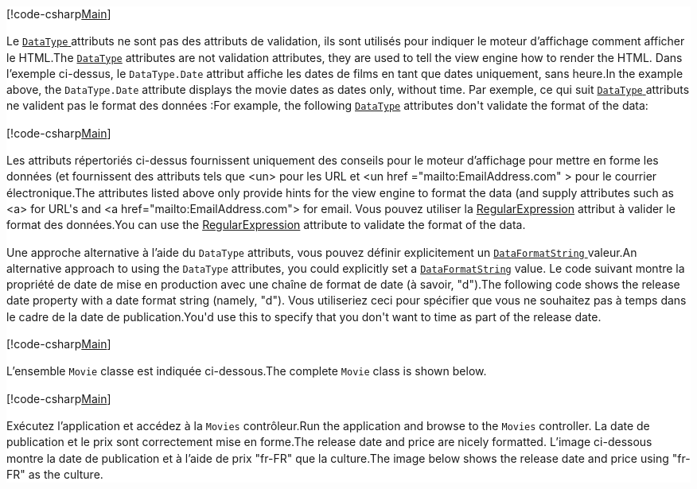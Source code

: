 [!code-csharp[Main](adding-validation-to-the-model/samples/sample9.cs)]

<span data-ttu-id="f5b4b-199">Le [ `DataType` ](https://msdn.microsoft.com/library/system.componentmodel.dataannotations.datatype.aspx) attributs ne sont pas des attributs de validation, ils sont utilisés pour indiquer le moteur d’affichage comment afficher le HTML.</span><span class="sxs-lookup"><span data-stu-id="f5b4b-199">The [`DataType`](https://msdn.microsoft.com/library/system.componentmodel.dataannotations.datatype.aspx) attributes are not validation attributes, they are used to tell the view engine how to render the HTML.</span></span> <span data-ttu-id="f5b4b-200">Dans l’exemple ci-dessus, le `DataType.Date` attribut affiche les dates de films en tant que dates uniquement, sans heure.</span><span class="sxs-lookup"><span data-stu-id="f5b4b-200">In the example above, the `DataType.Date` attribute displays the movie dates as dates only, without time.</span></span> <span data-ttu-id="f5b4b-201">Par exemple, ce qui suit [ `DataType` ](https://msdn.microsoft.com/library/system.componentmodel.dataannotations.datatype.aspx) attributs ne valident pas le format des données :</span><span class="sxs-lookup"><span data-stu-id="f5b4b-201">For example, the following [`DataType`](https://msdn.microsoft.com/library/system.componentmodel.dataannotations.datatype.aspx) attributes don't validate the format of the data:</span></span>

[!code-csharp[Main](adding-validation-to-the-model/samples/sample10.cs)]

<span data-ttu-id="f5b4b-202">Les attributs répertoriés ci-dessus fournissent uniquement des conseils pour le moteur d’affichage pour mettre en forme les données (et fournissent des attributs tels que &lt;un&gt; pour les URL et &lt;un href =&quot;mailto:EmailAddress.com&quot; &gt; pour le courrier électronique.</span><span class="sxs-lookup"><span data-stu-id="f5b4b-202">The attributes listed above only provide hints for the view engine to format the data (and supply attributes such as &lt;a&gt; for URL's and &lt;a href=&quot;mailto:EmailAddress.com&quot;&gt; for email.</span></span> <span data-ttu-id="f5b4b-203">Vous pouvez utiliser la [RegularExpression](https://msdn.microsoft.com/library/system.componentmodel.dataannotations.regularexpressionattribute.aspx) attribut à valider le format des données.</span><span class="sxs-lookup"><span data-stu-id="f5b4b-203">You can use the [RegularExpression](https://msdn.microsoft.com/library/system.componentmodel.dataannotations.regularexpressionattribute.aspx) attribute to validate the format of the data.</span></span>

<span data-ttu-id="f5b4b-204">Une approche alternative à l’aide du `DataType` attributs, vous pouvez définir explicitement un [ `DataFormatString` ](https://msdn.microsoft.com/library/system.string.format.aspx) valeur.</span><span class="sxs-lookup"><span data-stu-id="f5b4b-204">An alternative approach to using the `DataType` attributes, you could explicitly set a [`DataFormatString`](https://msdn.microsoft.com/library/system.string.format.aspx) value.</span></span> <span data-ttu-id="f5b4b-205">Le code suivant montre la propriété de date de mise en production avec une chaîne de format de date (à savoir, &quot;d&quot;).</span><span class="sxs-lookup"><span data-stu-id="f5b4b-205">The following code shows the release date property with a date format string (namely, &quot;d&quot;).</span></span> <span data-ttu-id="f5b4b-206">Vous utiliseriez ceci pour spécifier que vous ne souhaitez pas à temps dans le cadre de la date de publication.</span><span class="sxs-lookup"><span data-stu-id="f5b4b-206">You'd use this to specify that you don't want to time as part of the release date.</span></span>

[!code-csharp[Main](adding-validation-to-the-model/samples/sample11.cs)]

<span data-ttu-id="f5b4b-207">L’ensemble `Movie` classe est indiquée ci-dessous.</span><span class="sxs-lookup"><span data-stu-id="f5b4b-207">The complete `Movie` class is shown below.</span></span>

[!code-csharp[Main](adding-validation-to-the-model/samples/sample12.cs)]

<span data-ttu-id="f5b4b-208">Exécutez l’application et accédez à la `Movies` contrôleur.</span><span class="sxs-lookup"><span data-stu-id="f5b4b-208">Run the application and browse to the `Movies` controller.</span></span> <span data-ttu-id="f5b4b-209">La date de publication et le prix sont correctement mise en forme.</span><span class="sxs-lookup"><span data-stu-id="f5b4b-209">The release date and price are nicely formatted.</span></span> <span data-ttu-id="f5b4b-210">L’image ci-dessous montre la date de publication et à l’aide de prix &quot;fr-FR&quot; que la culture.</span><span class="sxs-lookup"><span data-stu-id="f5b4b-210">The image below shows the release date and price using &quot;fr-FR&quot; as the culture.</span></span>
